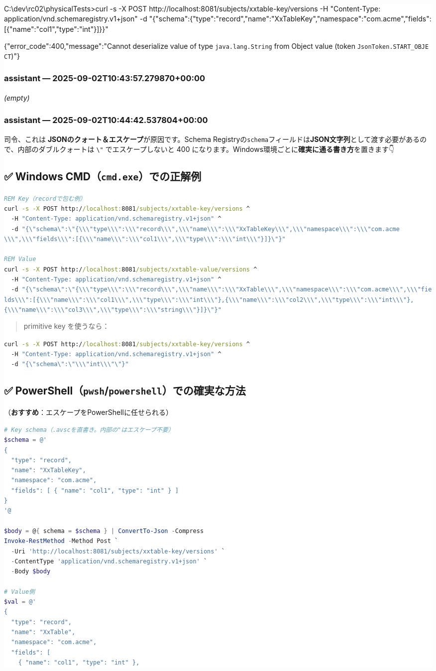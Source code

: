 C:\dev\rc02\physicalTests>curl -s -X POST http://localhost:8081/subjects/xxtable-key/versions   -H "Content-Type: application/vnd.schemaregistry.v1+json"   -d "{\"schema\":{\"type\":\"record\",\"name\":\"XxTableKey\",\"namespace\":\"com.acme\",\"fields\":[{\"name\":\"col1\",\"type\":\"int\"}]}}"

{"error_code":400,"message":"Cannot deserialize value of type `java.lang.String` from Object value (token `JsonToken.START_OBJECT`)"}
### assistant — 2025-09-02T10:43:57.279870+00:00

_(empty)_
### assistant — 2025-09-02T10:44:42.537804+00:00

司令、これは **JSONのクォート＆エスケープ**が原因です。Schema Registryの`schema`フィールドは**JSON文字列**として渡す必要があるので、内部のダブルクォートは `\"` でエスケープしないと 400 になります。Windows環境ごとに**確実に通る書き方**を置きます👇

## ✅ Windows CMD（`cmd.exe`）での正解例
```bat
REM Key（recordで包む例）
curl -s -X POST http://localhost:8081/subjects/xxtable-key/versions ^
  -H "Content-Type: application/vnd.schemaregistry.v1+json" ^
  -d "{\"schema\":\"{\\\"type\\\":\\\"record\\\",\\\"name\\\":\\\"XxTableKey\\\",\\\"namespace\\\":\\\"com.acme\\\",\\\"fields\\\":[{\\\"name\\\":\\\"col1\\\",\\\"type\\\":\\\"int\\\"}]}\"}"

REM Value
curl -s -X POST http://localhost:8081/subjects/xxtable-value/versions ^
  -H "Content-Type: application/vnd.schemaregistry.v1+json" ^
  -d "{\"schema\":\"{\\\"type\\\":\\\"record\\\",\\\"name\\\":\\\"XxTable\\\",\\\"namespace\\\":\\\"com.acme\\\",\\\"fields\\\":[{\\\"name\\\":\\\"col1\\\",\\\"type\\\":\\\"int\\\"},{\\\"name\\\":\\\"col2\\\",\\\"type\\\":\\\"int\\\"},{\\\"name\\\":\\\"col3\\\",\\\"type\\\":\\\"string\\\"}]}\"}"
```

> primitive key を使うなら：
```bat
curl -s -X POST http://localhost:8081/subjects/xxtable-key/versions ^
  -H "Content-Type: application/vnd.schemaregistry.v1+json" ^
  -d "{\"schema\":\"\\\"int\\\"\"}"
```

## ✅ PowerShell（`pwsh`/`powershell`）での確実な方法
（**おすすめ**：エスケープをPowerShellに任せられる）
```powershell
# Key schema（.avscを直書き。内部の"はエスケープ不要）
$schema = @'
{
  "type": "record",
  "name": "XxTableKey",
  "namespace": "com.acme",
  "fields": [ { "name": "col1", "type": "int" } ]
}
'@

$body = @{ schema = $schema } | ConvertTo-Json -Compress
Invoke-RestMethod -Method Post `
  -Uri 'http://localhost:8081/subjects/xxtable-key/versions' `
  -ContentType 'application/vnd.schemaregistry.v1+json' `
  -Body $body

# Value側
$val = @'
{
  "type": "record",
  "name": "XxTable",
  "namespace": "com.acme",
  "fields": [
    { "name": "col1", "type": "int" },
```